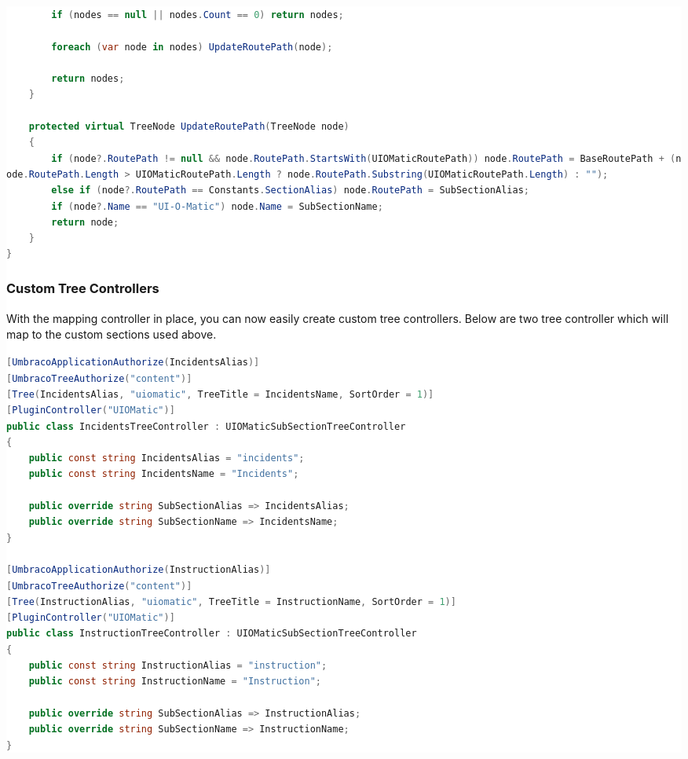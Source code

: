 ```csharp
		if (nodes == null || nodes.Count == 0) return nodes;

		foreach (var node in nodes) UpdateRoutePath(node);

		return nodes;
	}

	protected virtual TreeNode UpdateRoutePath(TreeNode node)
	{
		if (node?.RoutePath != null && node.RoutePath.StartsWith(UIOMaticRoutePath)) node.RoutePath = BaseRoutePath + (node.RoutePath.Length > UIOMaticRoutePath.Length ? node.RoutePath.Substring(UIOMaticRoutePath.Length) : "");
		else if (node?.RoutePath == Constants.SectionAlias) node.RoutePath = SubSectionAlias;
		if (node?.Name == "UI-O-Matic") node.Name = SubSectionName;
		return node;
	}
}
```

### Custom Tree Controllers ###
With the mapping controller in place, you can now easily create custom tree controllers.  Below are two tree controller which will map to the custom sections used above.

```csharp
[UmbracoApplicationAuthorize(IncidentsAlias)]
[UmbracoTreeAuthorize("content")]
[Tree(IncidentsAlias, "uiomatic", TreeTitle = IncidentsName, SortOrder = 1)]
[PluginController("UIOMatic")]
public class IncidentsTreeController : UIOMaticSubSectionTreeController
{
	public const string IncidentsAlias = "incidents";
	public const string IncidentsName = "Incidents";

	public override string SubSectionAlias => IncidentsAlias;
	public override string SubSectionName => IncidentsName;
}

[UmbracoApplicationAuthorize(InstructionAlias)]
[UmbracoTreeAuthorize("content")]
[Tree(InstructionAlias, "uiomatic", TreeTitle = InstructionName, SortOrder = 1)]
[PluginController("UIOMatic")]
public class InstructionTreeController : UIOMaticSubSectionTreeController
{
	public const string InstructionAlias = "instruction";
	public const string InstructionName = "Instruction";

	public override string SubSectionAlias => InstructionAlias;
	public override string SubSectionName => InstructionName;
}
```
